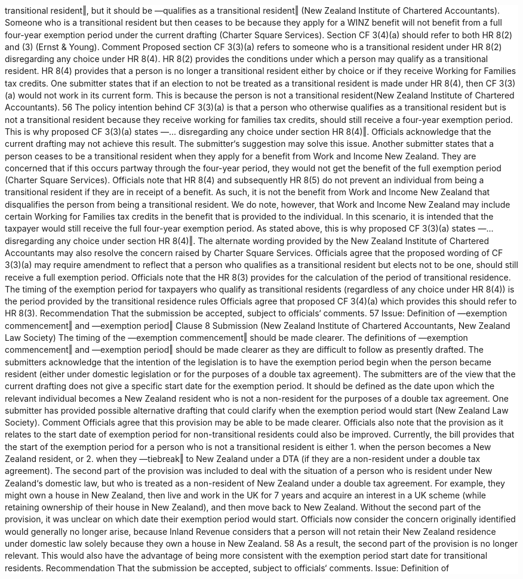 transitional resident‖, but it should be ―qualifies as a transitional resident‖ (New Zealand Institute of Chartered Accountants). Someone who is a transitional resident but then ceases to be because they apply for a WINZ benefit will not benefit from a full four-year exemption period under the current drafting (Charter Square Services). Section CF 3(4)(a) should refer to both HR 8(2) and (3) (Ernst & Young). Comment Proposed section CF 3(3)(a) refers to someone who is a transitional resident under HR 8(2) disregarding any choice under HR 8(4). HR 8(2) provides the conditions under which a person may qualify as a transitional resident. HR 8(4) provides that a person is no longer a transitional resident either by choice or if they receive Working for Families tax credits. One submitter states that if an election to not be treated as a transitional resident is made under HR 8(4), then CF 3(3)(a) would not work in its current form. This is because the person is not a transitional resident(New Zealand Institute of Chartered Accountants). 56 The policy intention behind CF 3(3)(a) is that a person who otherwise qualifies as a transitional resident but is not a transitional resident because they receive working for families tax credits, should still receive a four-year exemption period. This is why proposed CF 3(3)(a) states ―... disregarding any choice under section HR 8(4)‖. Officials acknowledge that the current drafting may not achieve this result. The submitter‘s suggestion may solve this issue. Another submitter states that a person ceases to be a transitional resident when they apply for a benefit from Work and Income New Zealand. They are concerned that if this occurs partway through the four-year period, they would not get the benefit of the full exemption period (Charter Square Services). Officials note that HR 8(4) and subsequently HR 8(5) do not prevent an individual from being a transitional resident if they are in receipt of a benefit. As such, it is not the benefit from Work and Income New Zealand that disqualifies the person from being a transitional resident. We do note, however, that Work and Income New Zealand may include certain Working for Families tax credits in the benefit that is provided to the individual. In this scenario, it is intended that the taxpayer would still receive the full four-year exemption period. As stated above, this is why proposed CF 3(3)(a) states ―... disregarding any choice under section HR 8(4)‖. The alternate wording provided by the New Zealand Institute of Chartered Accountants may also resolve the concern raised by Charter Square Services. Officials agree that the proposed wording of CF 3(3)(a) may require amendment to reflect that a person who qualifies as a transitional resident but elects not to be one, should still receive a full exemption period. Officials note that the HR 8(3) provides for the calculation of the period of transitional residence. The timing of the exemption period for taxpayers who qualify as transitional residents (regardless of any choice under HR 8(4)) is the period provided by the transitional residence rules Officials agree that proposed CF 3(4)(a) which provides this should refer to HR 8(3). Recommendation That the submission be accepted, subject to officials‘ comments. 57 Issue: Definition of ―exemption commencement‖ and ―exemption period‖ Clause 8 Submission (New Zealand Institute of Chartered Accountants, New Zealand Law Society) The timing of the ―exemption commencement‖ should be made clearer. The definitions of ―exemption commencement‖ and ―exemption period‖ should be made clearer as they are difficult to follow as presently drafted. The submitters acknowledge that the intention of the legislation is to have the exemption period begin when the person became resident (either under domestic legislation or for the purposes of a double tax agreement). The submitters are of the view that the current drafting does not give a specific start date for the exemption period. It should be defined as the date upon which the relevant individual becomes a New Zealand resident who is not a non-resident for the purposes of a double tax agreement. One submitter has provided possible alternative drafting that could clarify when the exemption period would start (New Zealand Law Society). Comment Officials agree that this provision may be able to be made clearer. Officials also note that the provision as it relates to the start date of exemption period for non-transitional residents could also be improved. Currently, the bill provides that the start of the exemption period for a person who is not a transitional resident is either 1. when the person becomes a New Zealand resident, or 2. when they ―tiebreak‖ to New Zealand under a DTA (if they are a non-resident under a double tax agreement). The second part of the provision was included to deal with the situation of a person who is resident under New Zealand‘s domestic law, but who is treated as a non-resident of New Zealand under a double tax agreement. For example, they might own a house in New Zealand, then live and work in the UK for 7 years and acquire an interest in a UK scheme (while retaining ownership of their house in New Zealand), and then move back to New Zealand. Without the second part of the provision, it was unclear on which date their exemption period would start. Officials now consider the concern originally identified would generally no longer arise, because Inland Revenue considers that a person will not retain their New Zealand residence under domestic law solely because they own a house in New Zealand. 58 As a result, the second part of the provision is no longer relevant. This would also have the advantage of being more consistent with the exemption period start date for transitional residents. Recommendation That the submission be accepted, subject to officials‘ comments. Issue: Definition of